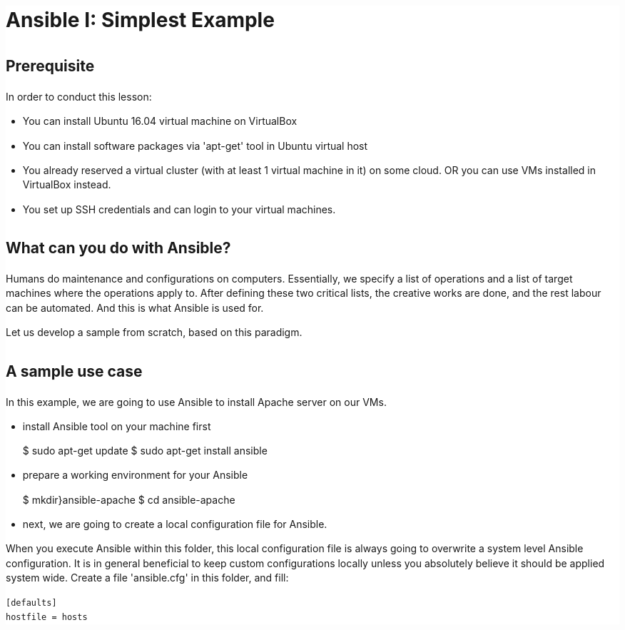 Ansible I: Simplest Example
===========================

 

Prerequisite
------------

In order to conduct this lesson:

-   You can install Ubuntu 16.04 virtual machine on VirtualBox

-   You can install software packages via 'apt-get' tool in Ubuntu
    virtual host

-   You already reserved a virtual cluster (with at least 1 virtual
    machine in it) on some cloud. OR you can use VMs installed in
    VirtualBox instead.

-   You set up SSH credentials and can login to your virtual machines.

What can you do with Ansible?
-----------------------------

Humans do maintenance and configurations on computers. Essentially, we
specify a list of operations and a list of target machines where the
operations apply to. After defining these two critical lists, the
creative works are done, and the rest labour can be automated. And this
is what Ansible is used for.

Let us develop a sample from scratch, based on this paradigm.

A sample use case
-----------------

In this example, we are going to use Ansible to install Apache server on
our VMs.

-   install Ansible tool on your machine first


    $ sudo apt-get update
    $ sudo apt-get install ansible

-   prepare a working environment for your Ansible



    $ mkdir}ansible-apache
    $ cd ansible-apache

-   next, we are going to create a local configuration file for Ansible.

When you execute Ansible within this folder, this local configuration
file is always going to overwrite a system level Ansible configuration.
It is in general beneficial to keep custom configurations locally unless
you absolutely believe it should be applied system wide. Create a file
'ansible.cfg' in this folder, and fill:

    [defaults]
    hostfile = hosts
